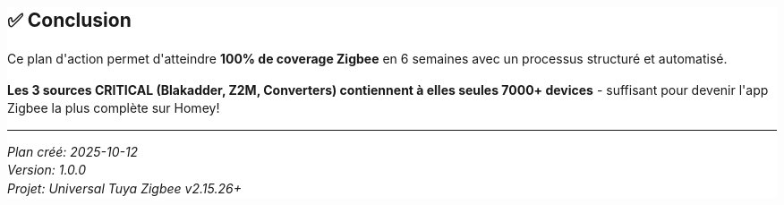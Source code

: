 
## ✅ Conclusion

Ce plan d'action permet d'atteindre **100% de coverage Zigbee** en 6 semaines avec un processus structuré et automatisé.

**Les 3 sources CRITICAL (Blakadder, Z2M, Converters) contiennent à elles seules 7000+ devices** - suffisant pour devenir l'app Zigbee la plus complète sur Homey!

---

*Plan créé: 2025-10-12*  
*Version: 1.0.0*  
*Projet: Universal Tuya Zigbee v2.15.26+*
